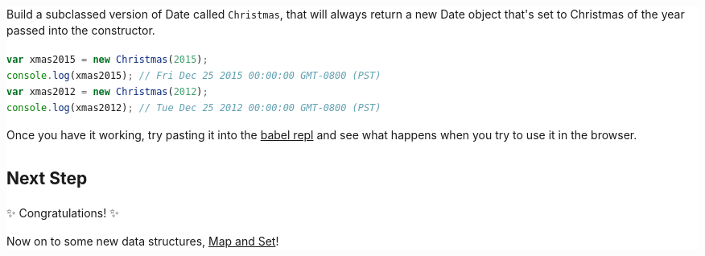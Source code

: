 Build a subclassed version of Date called `Christmas`, that will always return a new Date object that's set to Christmas of the year passed into the constructor.

```javascript
var xmas2015 = new Christmas(2015);
console.log(xmas2015); // Fri Dec 25 2015 00:00:00 GMT-0800 (PST)
var xmas2012 = new Christmas(2012);
console.log(xmas2012); // Tue Dec 25 2012 00:00:00 GMT-0800 (PST)
```

Once you have it working, try pasting it into the [babel repl](https://babeljs.io/repl/) and see what happens when you try to use it in the browser.

## Next Step

:sparkles: Congratulations! :sparkles:

Now on to some new data structures, [Map and Set](05_ES6_Map_and_Set.md)!
